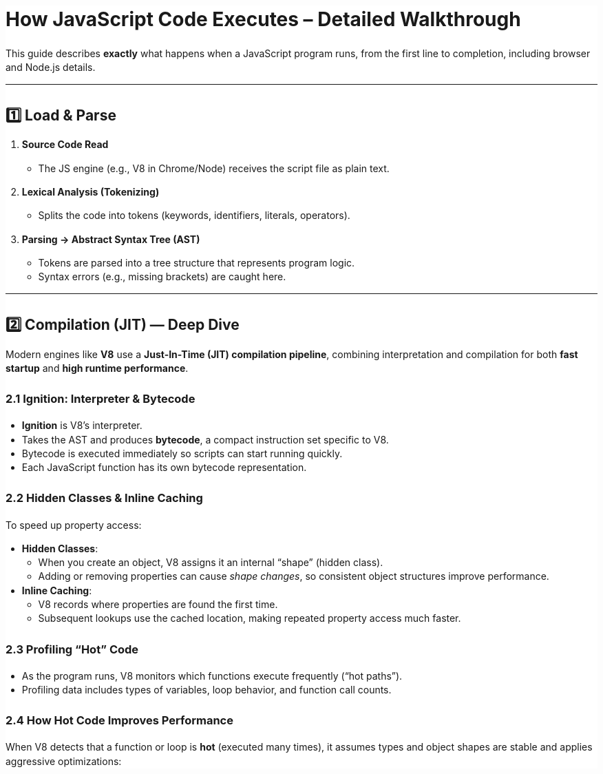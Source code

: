 # How JavaScript Code Executes – Detailed Walkthrough

This guide describes **exactly** what happens when a JavaScript program runs, from the first line to completion, including browser and Node.js details.

---

## 1️⃣ Load & Parse

1. **Source Code Read**  
   - The JS engine (e.g., V8 in Chrome/Node) receives the script file as plain text.

2. **Lexical Analysis (Tokenizing)**  
   - Splits the code into tokens (keywords, identifiers, literals, operators).

3. **Parsing → Abstract Syntax Tree (AST)**  
   - Tokens are parsed into a tree structure that represents program logic.
   - Syntax errors (e.g., missing brackets) are caught here.

---

## 2️⃣ Compilation (JIT) — **Deep Dive**

Modern engines like **V8** use a **Just-In-Time (JIT) compilation pipeline**, combining interpretation and compilation for both **fast startup** and **high runtime performance**.

### 2.1 Ignition: Interpreter & Bytecode
- **Ignition** is V8’s interpreter.
- Takes the AST and produces **bytecode**, a compact instruction set specific to V8.
- Bytecode is executed immediately so scripts can start running quickly.
- Each JavaScript function has its own bytecode representation.

### 2.2 Hidden Classes & Inline Caching
To speed up property access:
- **Hidden Classes**:  
  - When you create an object, V8 assigns it an internal “shape” (hidden class).  
  - Adding or removing properties can cause *shape changes*, so consistent object structures improve performance.
- **Inline Caching**:  
  - V8 records where properties are found the first time.  
  - Subsequent lookups use the cached location, making repeated property access much faster.

### 2.3 Profiling “Hot” Code
- As the program runs, V8 monitors which functions execute frequently (“hot paths”).
- Profiling data includes types of variables, loop behavior, and function call counts.

### 2.4 How Hot Code Improves Performance
When V8 detects that a function or loop is **hot** (executed many times), it assumes types and object shapes are stable and applies aggressive optimizations:
